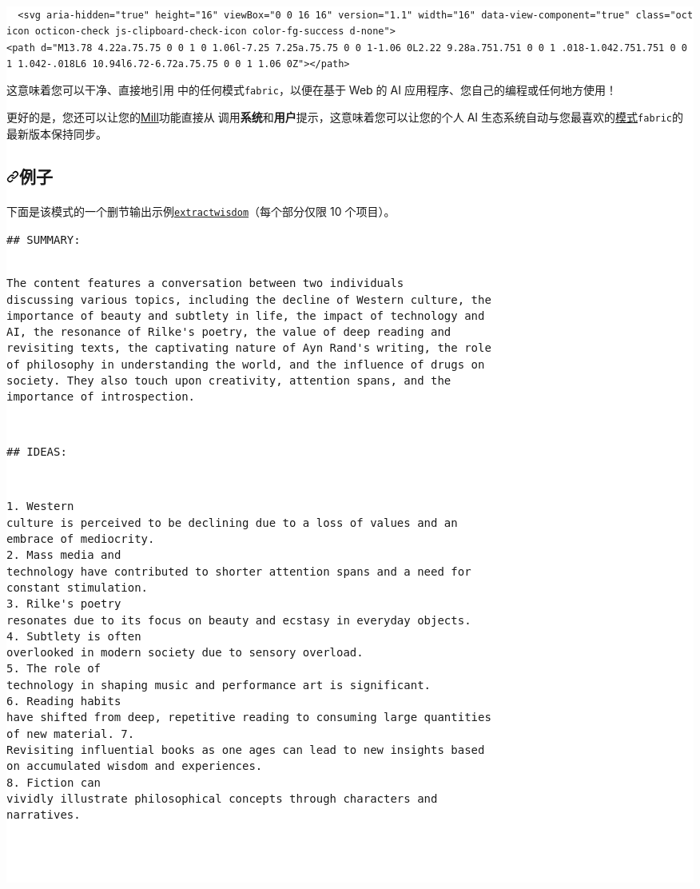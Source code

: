       <svg aria-hidden="true" height="16" viewBox="0 0 16 16" version="1.1" width="16" data-view-component="true" class="octicon octicon-check js-clipboard-check-icon color-fg-success d-none">
    <path d="M13.78 4.22a.75.75 0 0 1 0 1.06l-7.25 7.25a.75.75 0 0 1-1.06 0L2.22 9.28a.751.751 0 0 1 .018-1.042.751.751 0 0 1 1.042-.018L6 10.94l6.72-6.72a.75.75 0 0 1 1.06 0Z"></path>
</svg>
    </clipboard-copy>
  </div></div>
<p dir="auto"><font style="vertical-align: inherit;"><font style="vertical-align: inherit;">这意味着您可以干净、直接地引用 中的任何模式</font></font><code>fabric</code><font style="vertical-align: inherit;"><font style="vertical-align: inherit;">，以便在基于 Web 的 AI 应用程序、您自己的编程或任何地方使用！</font></font></p>
<p dir="auto"><font style="vertical-align: inherit;"><font style="vertical-align: inherit;">更好的是，您还可以让您的</font></font><a href="https://github.com/danielmiessler/fabric/tree/main#naming"><font style="vertical-align: inherit;"><font style="vertical-align: inherit;">Mill</font></font></a><font style="vertical-align: inherit;"><font style="vertical-align: inherit;">功能直接从 调用</font></font><strong><font style="vertical-align: inherit;"><font style="vertical-align: inherit;">系统</font></font></strong><font style="vertical-align: inherit;"><font style="vertical-align: inherit;">和</font></font><strong><font style="vertical-align: inherit;"><font style="vertical-align: inherit;">用户</font></font></strong><font style="vertical-align: inherit;"><font style="vertical-align: inherit;">提示，这意味着您可以让您的个人 AI 生态系统自动与您最喜欢的</font><a href="https://github.com/danielmiessler/fabric/tree/main#naming"><font style="vertical-align: inherit;">模式</font></a></font><code>fabric</code><font style="vertical-align: inherit;"><font style="vertical-align: inherit;">的最新版本保持同步</font><font style="vertical-align: inherit;">。</font></font><a href="https://github.com/danielmiessler/fabric/tree/main#naming"><font style="vertical-align: inherit;"></font></a><font style="vertical-align: inherit;"></font></p>
<h2 tabindex="-1" dir="auto"><a id="user-content-examples" class="anchor" aria-hidden="true" tabindex="-1" href="#examples"><svg class="octicon octicon-link" viewBox="0 0 16 16" version="1.1" width="16" height="16" aria-hidden="true"><path d="m7.775 3.275 1.25-1.25a3.5 3.5 0 1 1 4.95 4.95l-2.5 2.5a3.5 3.5 0 0 1-4.95 0 .751.751 0 0 1 .018-1.042.751.751 0 0 1 1.042-.018 1.998 1.998 0 0 0 2.83 0l2.5-2.5a2.002 2.002 0 0 0-2.83-2.83l-1.25 1.25a.751.751 0 0 1-1.042-.018.751.751 0 0 1-.018-1.042Zm-4.69 9.64a1.998 1.998 0 0 0 2.83 0l1.25-1.25a.751.751 0 0 1 1.042.018.751.751 0 0 1 .018 1.042l-1.25 1.25a3.5 3.5 0 1 1-4.95-4.95l2.5-2.5a3.5 3.5 0 0 1 4.95 0 .751.751 0 0 1-.018 1.042.751.751 0 0 1-1.042.018 1.998 1.998 0 0 0-2.83 0l-2.5 2.5a1.998 1.998 0 0 0 0 2.83Z"></path></svg></a><font style="vertical-align: inherit;"><font style="vertical-align: inherit;">例子</font></font></h2>
<p dir="auto"><font style="vertical-align: inherit;"><font style="vertical-align: inherit;">下面是该模式的一个删节输出示例</font></font><a href="https://github.com/danielmiessler/fabric/blob/main/patterns/extract_wisdom/system.md"><code>extractwisdom</code></a><font style="vertical-align: inherit;"><font style="vertical-align: inherit;">（每个部分仅限 10 个项目）。</font></font></p>
<div class="highlight highlight-text-md notranslate position-relative overflow-auto" dir="auto"><pre><span class="pl-mh">## <span class="pl-en">SUMMARY:</span></span>

The content features a conversation between two individuals discussing various topics, including the decline of Western culture, the importance of beauty and subtlety in life, the impact of technology and AI, the resonance of Rilke's poetry, the value of deep reading and revisiting texts, the captivating nature of Ayn Rand's writing, the role of philosophy in understanding the world, and the influence of drugs on society. They also touch upon creativity, attention spans, and the importance of introspection.

<span class="pl-mh">## <span class="pl-en">IDEAS:</span></span>

<span class="pl-s">1</span><span class="pl-v">.</span> Western culture is perceived to be declining due to a loss of values and an embrace of mediocrity.
<span class="pl-s">2</span><span class="pl-v">.</span> Mass media and technology have contributed to shorter attention spans and a need for constant stimulation.
<span class="pl-s">3</span><span class="pl-v">.</span> Rilke's poetry resonates due to its focus on beauty and ecstasy in everyday objects.
<span class="pl-s">4</span><span class="pl-v">.</span> Subtlety is often overlooked in modern society due to sensory overload.
<span class="pl-s">5</span><span class="pl-v">.</span> The role of technology in shaping music and performance art is significant.
<span class="pl-s">6</span><span class="pl-v">.</span> Reading habits have shifted from deep, repetitive reading to consuming large quantities of new material.
<span class="pl-s">7</span><span class="pl-v">.</span> Revisiting influential books as one ages can lead to new insights based on accumulated wisdom and experiences.
<span class="pl-s">8</span><span class="pl-v">.</span> Fiction can vividly illustrate philosophical concepts through characters and narratives.